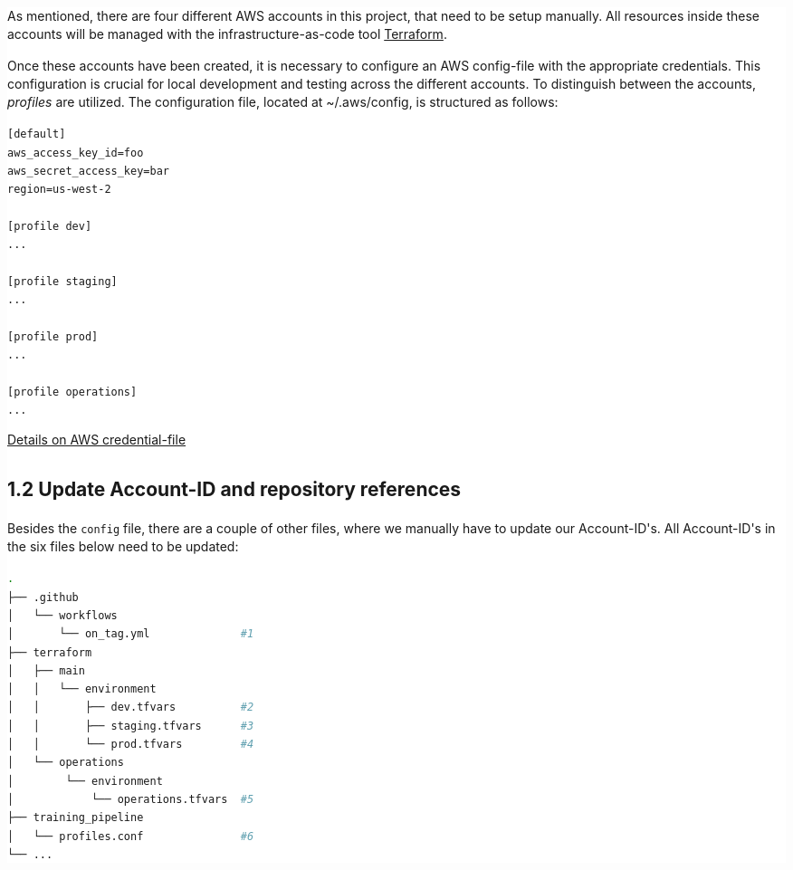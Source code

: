 As mentioned, there are four different AWS accounts in this project, that need to be setup manually. All resources inside these accounts will be managed with the infrastructure-as-code tool [Terraform](#3-terraform).

Once these accounts have been created, it is necessary to configure an AWS config-file with the appropriate credentials. This configuration is crucial for local development and testing across the different accounts. To distinguish between the accounts, _profiles_ are utilized. The configuration file, located at ~/.aws/config, is structured as follows:

```
[default]
aws_access_key_id=foo
aws_secret_access_key=bar
region=us-west-2

[profile dev]
...

[profile staging]
...

[profile prod]
...

[profile operations]
...
```

[Details on AWS credential-file](https://docs.aws.amazon.com/cli/latest/userguide/cli-configure-files.html)

## 1.2 Update Account-ID and repository references

Besides the `config` file, there are a couple of other files, where we manually have to update our Account-ID's. All Account-ID's in the six files below need to be updated:

```bash
.
├── .github
│   └── workflows
│       └── on_tag.yml              #1
├── terraform
│   ├── main
│   │   └── environment
│   │       ├── dev.tfvars          #2
│   │       ├── staging.tfvars      #3
│   │       └── prod.tfvars         #4
│   └── operations
│        └── environment
│            └── operations.tfvars  #5
├── training_pipeline
│   └── profiles.conf               #6
└── ...
```

